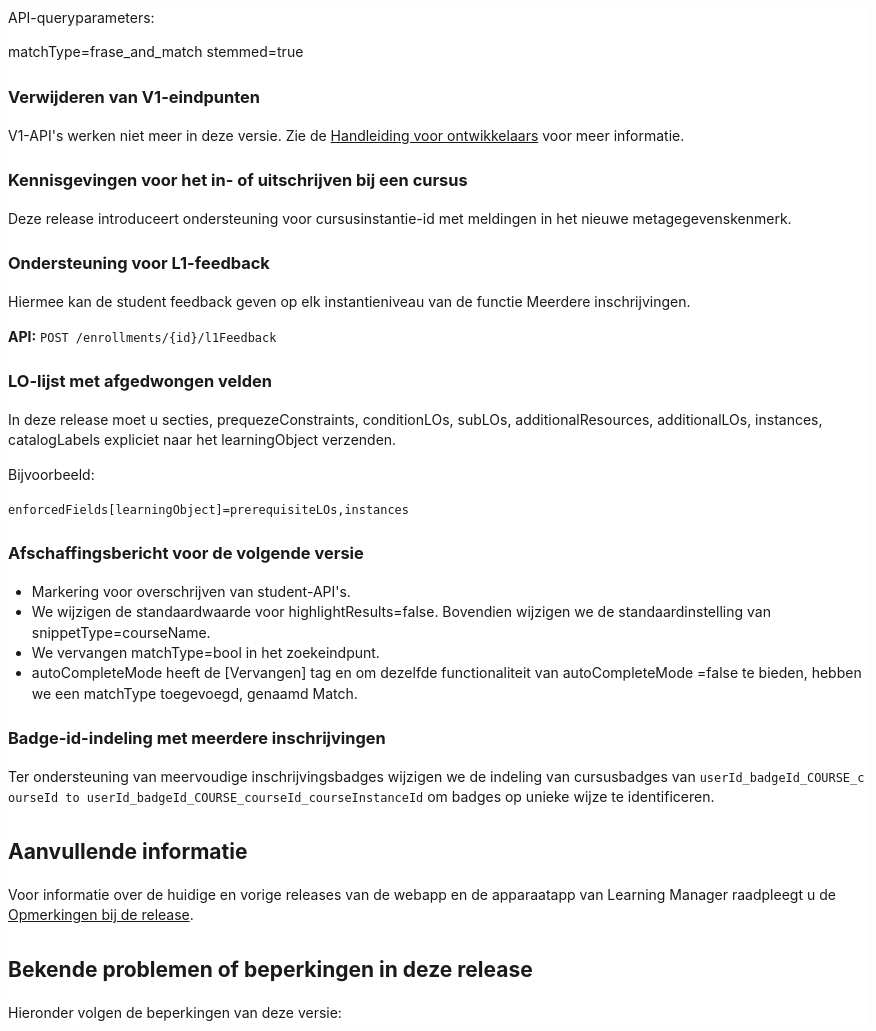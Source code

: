 API-queryparameters:

matchType=frase_and_match stemmed=true

### Verwijderen van V1-eindpunten

V1-API&#39;s werken niet meer in deze versie. Zie de [Handleiding voor ontwikkelaars](/help/migrated/integration-admin/feature-summary/developer-manual.md) voor meer informatie.

### Kennisgevingen voor het in- of uitschrijven bij een cursus

Deze release introduceert ondersteuning voor cursusinstantie-id met meldingen in het nieuwe metagegevenskenmerk.

### Ondersteuning voor L1-feedback

Hiermee kan de student feedback geven op elk instantieniveau van de functie Meerdere inschrijvingen.

**API:** `POST /enrollments/{id}/l1Feedback`

### LO-lijst met afgedwongen velden

In deze release moet u secties, prequezeConstraints, conditionLOs, subLOs, additionalResources, additionalLOs, instances, catalogLabels expliciet naar het learningObject verzenden.

Bijvoorbeeld:

`enforcedFields[learningObject]=prerequisiteLOs,instances`

### Afschaffingsbericht voor de volgende versie

* Markering voor overschrijven van student-API&#39;s.
* We wijzigen de standaardwaarde voor highlightResults=false. Bovendien wijzigen we de standaardinstelling van snippetType=courseName.
* We vervangen matchType=bool in het zoekeindpunt.
* autoCompleteMode heeft de [Vervangen] tag en om dezelfde functionaliteit van autoCompleteMode =false te bieden, hebben we een matchType toegevoegd, genaamd Match.

### Badge-id-indeling met meerdere inschrijvingen

Ter ondersteuning van meervoudige inschrijvingsbadges wijzigen we de indeling van cursusbadges van `userId_badgeId_COURSE_courseId to userId_badgeId_COURSE_courseId_courseInstanceId` om badges op unieke wijze te identificeren.

## Aanvullende informatie

Voor informatie over de huidige en vorige releases van de webapp en de apparaatapp van Learning Manager raadpleegt u de [Opmerkingen bij de release](/help/migrated/release-note/release-notes.md).

## Bekende problemen of beperkingen in deze release

Hieronder volgen de beperkingen van deze versie:
